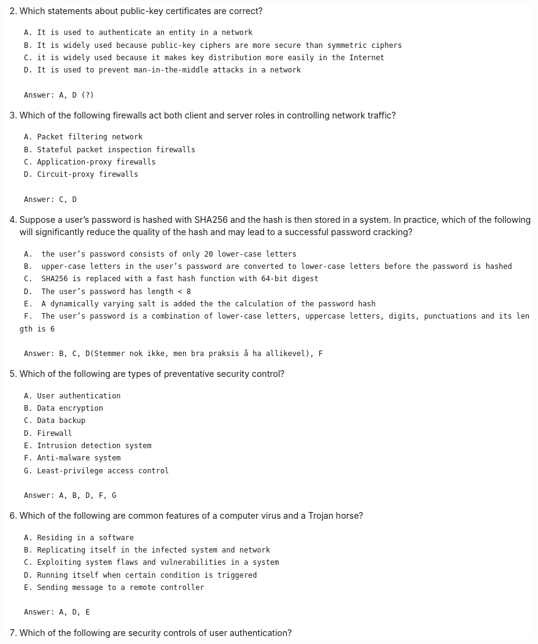 2. Which statements about public-key certificates are correct?

        A. It is used to authenticate an entity in a network
        B. It is widely used because public-key ciphers are more secure than symmetric ciphers
        C. it is widely used because it makes key distribution more easily in the Internet
        D. It is used to prevent man-in-the-middle attacks in a network

        Answer: A, D (?)

3. Which of the following firewalls act both client and server roles in controlling network traffic?

        A. Packet filtering network
        B. Stateful packet inspection firewalls
        C. Application-proxy firewalls
        D. Circuit-proxy firewalls

        Answer: C, D

4. Suppose a user’s password is hashed with SHA256 and the hash is then stored in a system.  In practice, which of the following will significantly reduce the quality of the hash and may lead to a successful password cracking?

        A.  the user’s password consists of only 20 lower-case letters
        B.  upper-case letters in the user’s password are converted to lower-case letters before the password is hashed
        C.  SHA256 is replaced with a fast hash function with 64-bit digest
        D.  The user’s password has length < 8
        E.  A dynamically varying salt is added the the calculation of the password hash
        F.  The user’s password is a combination of lower-case letters, uppercase letters, digits, punctuations and its length is 6

        Answer: B, C, D(Stemmer nok ikke, men bra praksis å ha allikevel), F

5. Which of the following are types of preventative security control?

        A. User authentication
        B. Data encryption
        C. Data backup
        D. Firewall
        E. Intrusion detection system
        F. Anti-malware system
        G. Least-privilege access control

        Answer: A, B, D, F, G

6. Which of the following are common features of a computer virus and a Trojan horse?

        A. Residing in a software
        B. Replicating itself in the infected system and network
        C. Exploiting system flaws and vulnerabilities in a system
        D. Running itself when certain condition is triggered
        E. Sending message to a remote controller
        
        Answer: A, D, E

7. Which of the following are security controls of user authentication?
